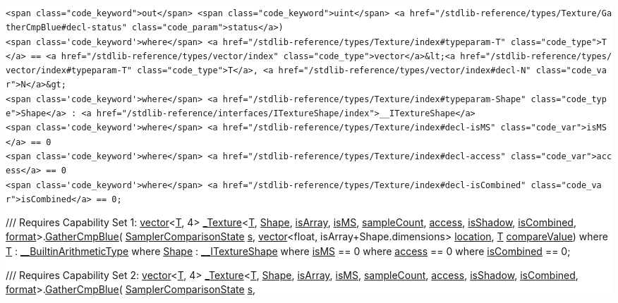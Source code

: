     <span class="code_keyword">out</span> <span class="code_keyword">uint</span> <a href="/stdlib-reference/types/Texture/GatherCmpBlue#decl-status" class="code_param">status</a>)
    <span class='code_keyword'>where</span> <a href="/stdlib-reference/types/Texture/index#typeparam-T" class="code_type">T</a> == <a href="/stdlib-reference/types/vector/index" class="code_type">vector</a>&lt;<a href="/stdlib-reference/types/vector/index#typeparam-T" class="code_type">T</a>, <a href="/stdlib-reference/types/vector/index#decl-N" class="code_var">N</a>&gt;
    <span class='code_keyword'>where</span> <a href="/stdlib-reference/types/Texture/index#typeparam-Shape" class="code_type">Shape</a> : <a href="/stdlib-reference/interfaces/ITextureShape/index">__ITextureShape</a>
    <span class='code_keyword'>where</span> <a href="/stdlib-reference/types/Texture/index#decl-isMS" class="code_var">isMS</a> == 0
    <span class='code_keyword'>where</span> <a href="/stdlib-reference/types/Texture/index#decl-access" class="code_var">access</a> == 0
    <span class='code_keyword'>where</span> <a href="/stdlib-reference/types/Texture/index#decl-isCombined" class="code_var">isCombined</a> == 0;

/// Requires Capability Set 1:
<a href="/stdlib-reference/types/vector/index" class="code_type">vector</a>&lt;<a href="/stdlib-reference/types/vector/index#typeparam-T" class="code_type">T</a>, 4&gt; <a href="/stdlib-reference/types/Texture/index" class="code_type">_Texture</a>&lt;<a href="/stdlib-reference/types/Texture/index#typeparam-T" class="code_type">T</a>, <a href="/stdlib-reference/types/Texture/index#typeparam-Shape" class="code_type">Shape</a>, <a href="/stdlib-reference/types/Texture/index#decl-isArray" class="code_var">isArray</a>, <a href="/stdlib-reference/types/Texture/index#decl-isMS" class="code_var">isMS</a>, <a href="/stdlib-reference/types/Texture/index#decl-sampleCount" class="code_var">sampleCount</a>, <a href="/stdlib-reference/types/Texture/index#decl-access" class="code_var">access</a>, <a href="/stdlib-reference/types/Texture/index#decl-isShadow" class="code_var">isShadow</a>, <a href="/stdlib-reference/types/Texture/index#decl-isCombined" class="code_var">isCombined</a>, <a href="/stdlib-reference/types/Texture/index#decl-format" class="code_var">format</a>&gt;.<a href="/stdlib-reference/types/Texture/GatherCmpBlue">GatherCmpBlue</a>(
    <a href="/stdlib-reference/types/SamplerComparisonState/index" class="code_type">SamplerComparisonState</a> <a href="/stdlib-reference/types/Texture/GatherCmpBlue#decl-s" class="code_param">s</a>,
    <a href="/stdlib-reference/types/vector/index" class="code_type">vector</a>&lt;<span class="code_keyword">float</span>, isArray+Shape.dimensions&gt; <a href="/stdlib-reference/types/Texture/GatherCmpBlue#decl-location" class="code_param">location</a>,
    <a href="/stdlib-reference/types/Texture/index#typeparam-T" class="code_type">T</a> <a href="/stdlib-reference/types/Texture/GatherCmpBlue#decl-compareValue" class="code_param">compareValue</a>)
    <span class='code_keyword'>where</span> <a href="/stdlib-reference/types/Texture/index#typeparam-T" class="code_type">T</a> : <a href="/stdlib-reference/interfaces/BuiltinArithmeticType/index">__BuiltinArithmeticType</a>
    <span class='code_keyword'>where</span> <a href="/stdlib-reference/types/Texture/index#typeparam-Shape" class="code_type">Shape</a> : <a href="/stdlib-reference/interfaces/ITextureShape/index">__ITextureShape</a>
    <span class='code_keyword'>where</span> <a href="/stdlib-reference/types/Texture/index#decl-isMS" class="code_var">isMS</a> == 0
    <span class='code_keyword'>where</span> <a href="/stdlib-reference/types/Texture/index#decl-access" class="code_var">access</a> == 0
    <span class='code_keyword'>where</span> <a href="/stdlib-reference/types/Texture/index#decl-isCombined" class="code_var">isCombined</a> == 0;

/// Requires Capability Set 2:
<a href="/stdlib-reference/types/vector/index" class="code_type">vector</a>&lt;<a href="/stdlib-reference/types/vector/index#typeparam-T" class="code_type">T</a>, 4&gt; <a href="/stdlib-reference/types/Texture/index" class="code_type">_Texture</a>&lt;<a href="/stdlib-reference/types/Texture/index#typeparam-T" class="code_type">T</a>, <a href="/stdlib-reference/types/Texture/index#typeparam-Shape" class="code_type">Shape</a>, <a href="/stdlib-reference/types/Texture/index#decl-isArray" class="code_var">isArray</a>, <a href="/stdlib-reference/types/Texture/index#decl-isMS" class="code_var">isMS</a>, <a href="/stdlib-reference/types/Texture/index#decl-sampleCount" class="code_var">sampleCount</a>, <a href="/stdlib-reference/types/Texture/index#decl-access" class="code_var">access</a>, <a href="/stdlib-reference/types/Texture/index#decl-isShadow" class="code_var">isShadow</a>, <a href="/stdlib-reference/types/Texture/index#decl-isCombined" class="code_var">isCombined</a>, <a href="/stdlib-reference/types/Texture/index#decl-format" class="code_var">format</a>&gt;.<a href="/stdlib-reference/types/Texture/GatherCmpBlue">GatherCmpBlue</a>(
    <a href="/stdlib-reference/types/SamplerComparisonState/index" class="code_type">SamplerComparisonState</a> <a href="/stdlib-reference/types/Texture/GatherCmpBlue#decl-s" class="code_param">s</a>,